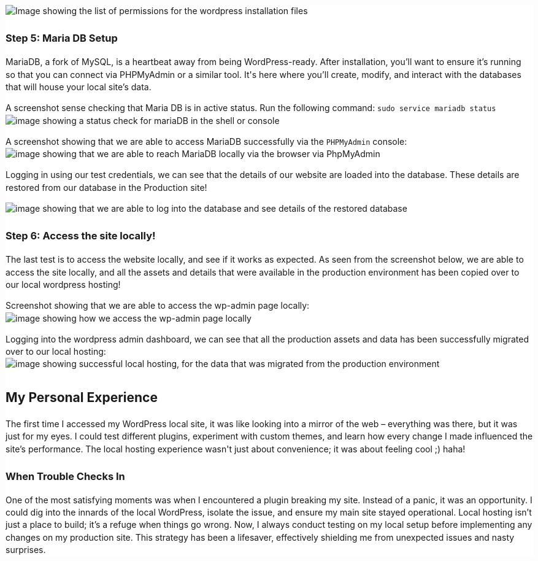 ![Image showing the list of permissions for the wordpress installation files](../../parent-page-tech-adventures/child-page-3-wordpress/grandchild-page-1-My-Local-Wordpress-Setup/image-showing-list-of-permissions-for-wordpress-files.png)


### Step 5: Maria DB Setup
MariaDB, a fork of MySQL, is a heartbeat away from being WordPress-ready. After installation, you’ll want to ensure it’s running so that you can connect via PHPMyAdmin or a similar tool. It's here where you’ll create, modify, and interact with the databases that will house your local site’s data.

A screenshot sense checking that Maria DB is in active status. Run the following command: `sudo service mariadb status`
![image showing a status check for mariaDB in the shell or console](../../parent-page-tech-adventures/child-page-3-wordpress/grandchild-page-1-My-Local-Wordpress-Setup/image-showing-status-check-for-mariaDB.png)


A screenshot showing that we are able to access MariaDB successfully via the `PHPMyAdmin` console:
![image showing that we are able to reach MariaDB locally via the browser via PhpMyAdmin](../../parent-page-tech-adventures/child-page-3-wordpress/grandchild-page-1-My-Local-Wordpress-Setup/image-showing-ability-to-access-MariaDB-via-PhpMyAdmin-Console.png)

Logging in using our test credentials, we can see that the details of our website are loaded into the database. These details are restored from our database in the Production site!

![image showing that we are able to log into the database and see details of the restored database](../../parent-page-tech-adventures/child-page-3-wordpress/grandchild-page-1-My-Local-Wordpress-Setup/image-showing-able-to-loginto-database-and-see-details.png)


### Step 6: Access the site locally!

The last test is to access the website locally, and see if it works as expected. As seen from the screenshot below, we are able to access the site locally, and all the assets and details that were available in the production environment has been copied over to our local wordpress hosting!

Screenshot showing that we are able to access the wp-admin page locally:
![image showing how we access the wp-admin page locally](../../parent-page-tech-adventures/child-page-3-wordpress/grandchild-page-1-My-Local-Wordpress-Setup/image-showing-screenshot-of-accessing-the-wp-admin-page-locally.png)

Logging into the wordpress admin dashboard, we can see that all the production assets and data has been successfully migrated over to our local hosting:
![image showing successful local hosting, for the data that was migrated from the production environment](../../parent-page-tech-adventures/child-page-3-wordpress/grandchild-page-1-My-Local-Wordpress-Setup/image-showing-successful-local-hosting.png)


## My Personal Experience
The first time I accessed my WordPress local site, it was like looking into a mirror of the web – everything was there, but it was just for my eyes. I could test different plugins, experiment with custom themes, and learn how every change I made influenced the site’s performance. The local hosting experience wasn't just about convenience; it was about feeling cool ;) haha!

### When Trouble Checks In
One of the most satisfying moments was when I encountered a plugin breaking my site. Instead of a panic, it was an opportunity. I could dig into the innards of the local WordPress, isolate the issue, and ensure my main site stayed operational. Local hosting isn’t just a place to build; it’s a refuge when things go wrong.
Now, I always conduct testing on my local setup before implementing any changes on my production site. This strategy has been a lifesaver, effectively shielding me from unexpected issues and nasty surprises.
